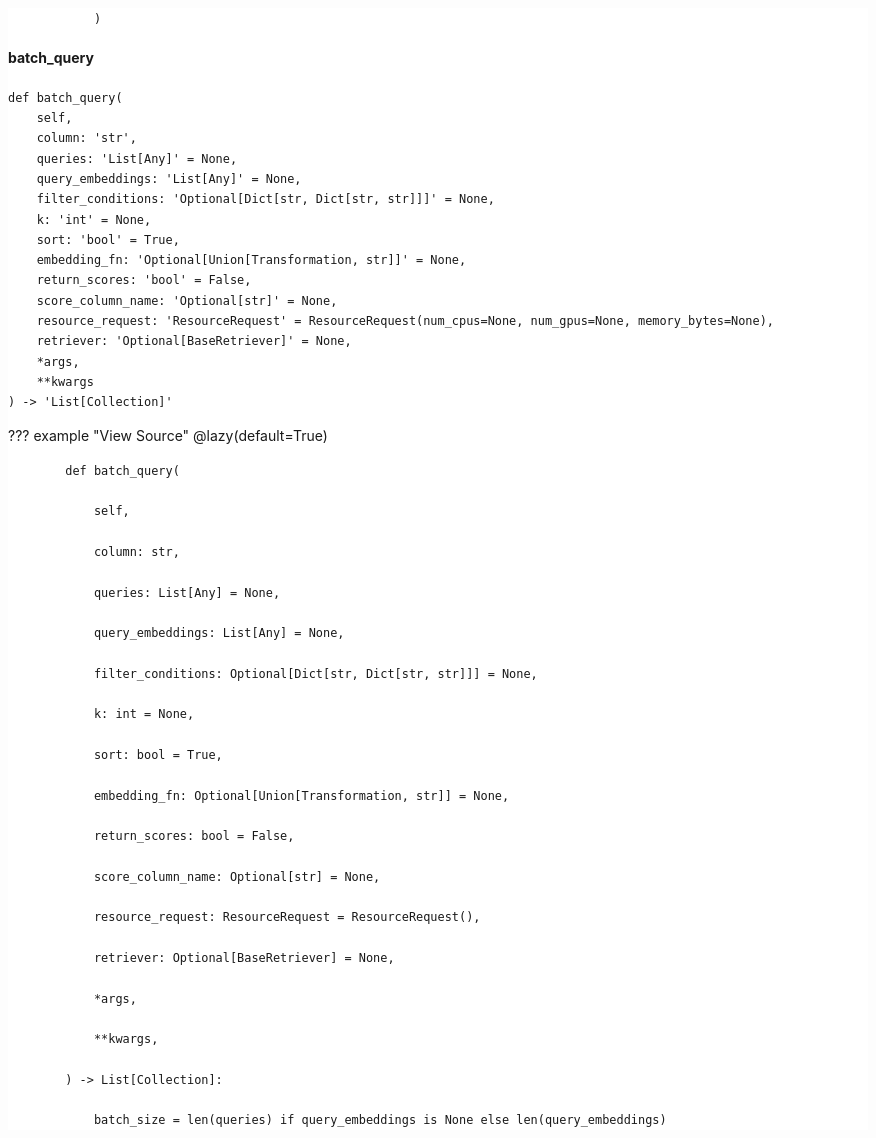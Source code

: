                 )

    
#### batch_query

```python3
def batch_query(
    self,
    column: 'str',
    queries: 'List[Any]' = None,
    query_embeddings: 'List[Any]' = None,
    filter_conditions: 'Optional[Dict[str, Dict[str, str]]]' = None,
    k: 'int' = None,
    sort: 'bool' = True,
    embedding_fn: 'Optional[Union[Transformation, str]]' = None,
    return_scores: 'bool' = False,
    score_column_name: 'Optional[str]' = None,
    resource_request: 'ResourceRequest' = ResourceRequest(num_cpus=None, num_gpus=None, memory_bytes=None),
    retriever: 'Optional[BaseRetriever]' = None,
    *args,
    **kwargs
) -> 'List[Collection]'
```

??? example "View Source"
            @lazy(default=True)

            def batch_query(

                self,

                column: str,

                queries: List[Any] = None,

                query_embeddings: List[Any] = None,

                filter_conditions: Optional[Dict[str, Dict[str, str]]] = None,

                k: int = None,

                sort: bool = True,

                embedding_fn: Optional[Union[Transformation, str]] = None,

                return_scores: bool = False,

                score_column_name: Optional[str] = None,

                resource_request: ResourceRequest = ResourceRequest(),

                retriever: Optional[BaseRetriever] = None,

                *args,

                **kwargs,

            ) -> List[Collection]:

                batch_size = len(queries) if query_embeddings is None else len(query_embeddings)
